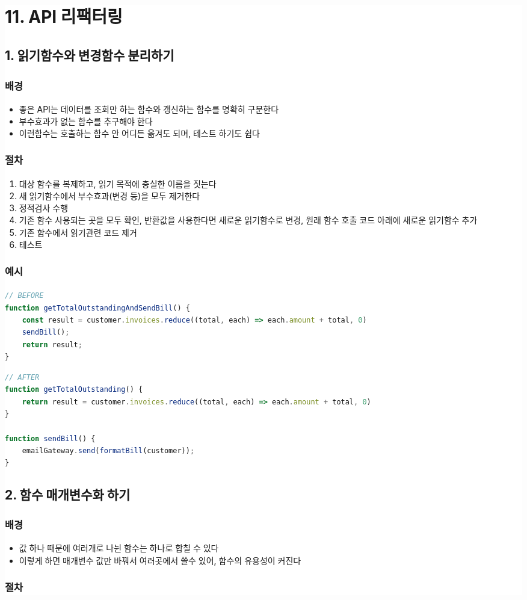 # 11. API 리팩터링

## 1. 읽기함수와 변경함수 분리하기

### 배경

- 좋은 API는 데이터를 조회만 하는 함수와 갱신하는 함수를 명확히 구분한다
- 부수효과가 없는 함수를 추구해야 한다
- 이런함수는 호출하는 함수 안 어디든 옮겨도 되며, 테스트 하기도 쉽다

### 절차

1. 대상 함수를 복제하고, 읽기 목적에 충실한 이름을 짓는다
2. 새 읽기함수에서 부수효과(변경 등)을 모두 제거한다
3. 정적검사 수행
4. 기존 함수 사용되는 곳을 모두 확인, 반환값을 사용한다면 새로운 읽기함수로 변경, 원래 함수 호출 코드 아래에 새로운 읽기함수 추가
5. 기존 함수에서 읽기관련 코드 제거
6. 테스트

### 예시

```jsx
// BEFORE
function getTotalOutstandingAndSendBill() {
    const result = customer.invoices.reduce((total, each) => each.amount + total, 0)
    sendBill();
    return result;
}
```

```jsx
// AFTER
function getTotalOutstanding() {
    return result = customer.invoices.reduce((total, each) => each.amount + total, 0)
}

function sendBill() {
    emailGateway.send(formatBill(customer));
}
```

## 2. 함수 매개변수화 하기

### 배경

- 값 하나 때문에 여러개로 나뉜 함수는 하나로 합칠 수 있다
- 이렇게 하면 매개변수 값만 바꿔서 여러곳에서 쓸수 있어, 함수의 유용성이 커진다

### 절차
